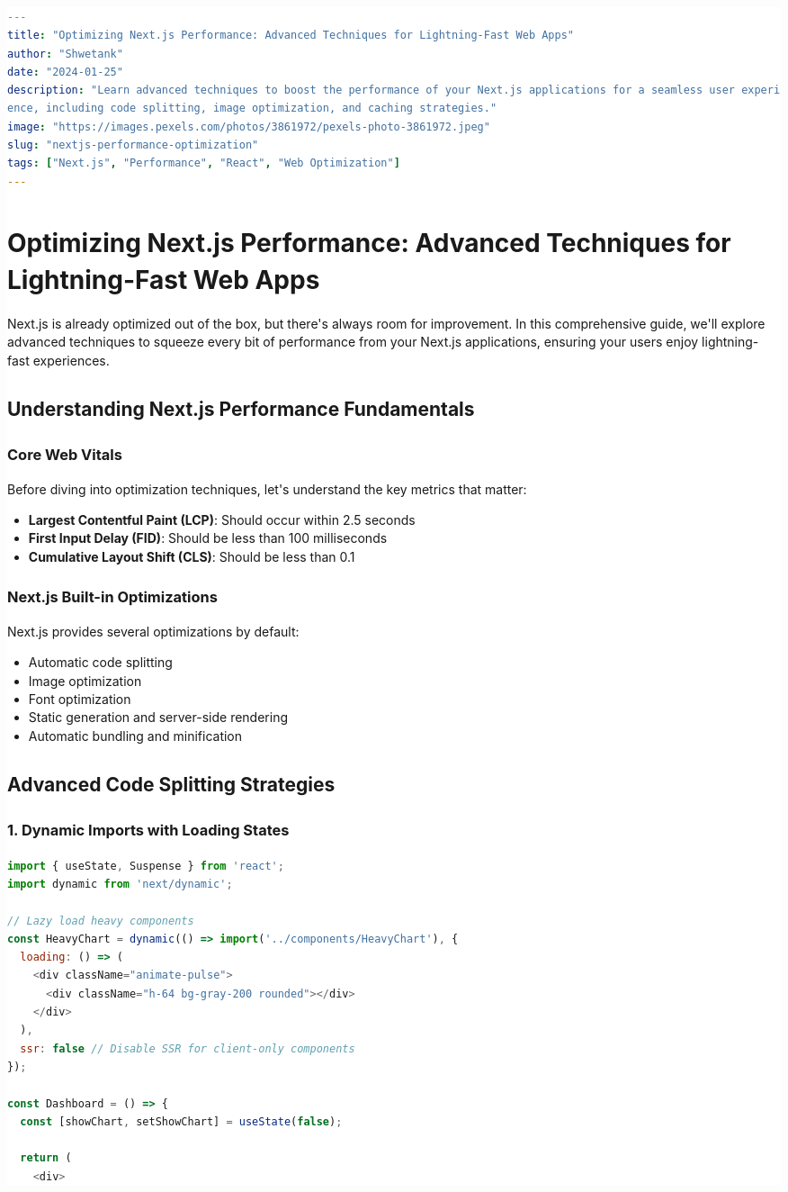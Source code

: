 ```yaml
---
title: "Optimizing Next.js Performance: Advanced Techniques for Lightning-Fast Web Apps"
author: "Shwetank"
date: "2024-01-25"
description: "Learn advanced techniques to boost the performance of your Next.js applications for a seamless user experience, including code splitting, image optimization, and caching strategies."
image: "https://images.pexels.com/photos/3861972/pexels-photo-3861972.jpeg"
slug: "nextjs-performance-optimization"
tags: ["Next.js", "Performance", "React", "Web Optimization"]
---
```


# Optimizing Next.js Performance: Advanced Techniques for Lightning-Fast Web Apps

Next.js is already optimized out of the box, but there's always room for improvement. In this comprehensive guide, we'll explore advanced techniques to squeeze every bit of performance from your Next.js applications, ensuring your users enjoy lightning-fast experiences.

## Understanding Next.js Performance Fundamentals

### Core Web Vitals

Before diving into optimization techniques, let's understand the key metrics that matter:

- **Largest Contentful Paint (LCP)**: Should occur within 2.5 seconds
- **First Input Delay (FID)**: Should be less than 100 milliseconds
- **Cumulative Layout Shift (CLS)**: Should be less than 0.1

### Next.js Built-in Optimizations

Next.js provides several optimizations by default:

- Automatic code splitting
- Image optimization
- Font optimization
- Static generation and server-side rendering
- Automatic bundling and minification

## Advanced Code Splitting Strategies

### 1. Dynamic Imports with Loading States

```javascript
import { useState, Suspense } from 'react';
import dynamic from 'next/dynamic';

// Lazy load heavy components
const HeavyChart = dynamic(() => import('../components/HeavyChart'), {
  loading: () => (
    <div className="animate-pulse">
      <div className="h-64 bg-gray-200 rounded"></div>
    </div>
  ),
  ssr: false // Disable SSR for client-only components
});

const Dashboard = () => {
  const [showChart, setShowChart] = useState(false);

  return (
    <div>
```